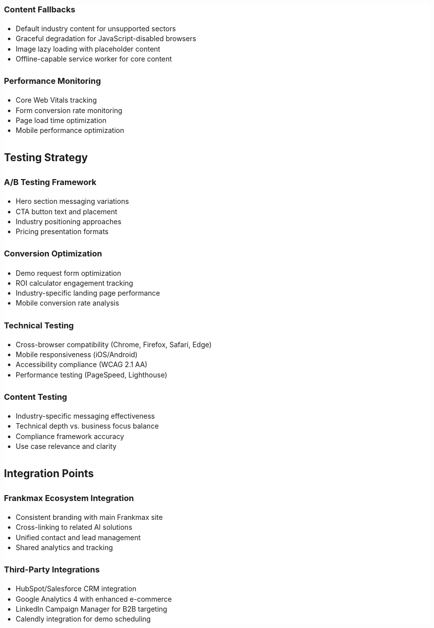 ### Content Fallbacks
- Default industry content for unsupported sectors
- Graceful degradation for JavaScript-disabled browsers
- Image lazy loading with placeholder content
- Offline-capable service worker for core content

### Performance Monitoring
- Core Web Vitals tracking
- Form conversion rate monitoring
- Page load time optimization
- Mobile performance optimization

## Testing Strategy

### A/B Testing Framework
- Hero section messaging variations
- CTA button text and placement
- Industry positioning approaches
- Pricing presentation formats

### Conversion Optimization
- Demo request form optimization
- ROI calculator engagement tracking
- Industry-specific landing page performance
- Mobile conversion rate analysis

### Technical Testing
- Cross-browser compatibility (Chrome, Firefox, Safari, Edge)
- Mobile responsiveness (iOS/Android)
- Accessibility compliance (WCAG 2.1 AA)
- Performance testing (PageSpeed, Lighthouse)

### Content Testing
- Industry-specific messaging effectiveness
- Technical depth vs. business focus balance
- Compliance framework accuracy
- Use case relevance and clarity

## Integration Points

### Frankmax Ecosystem Integration
- Consistent branding with main Frankmax site
- Cross-linking to related AI solutions
- Unified contact and lead management
- Shared analytics and tracking

### Third-Party Integrations
- HubSpot/Salesforce CRM integration
- Google Analytics 4 with enhanced e-commerce
- LinkedIn Campaign Manager for B2B targeting
- Calendly integration for demo scheduling
